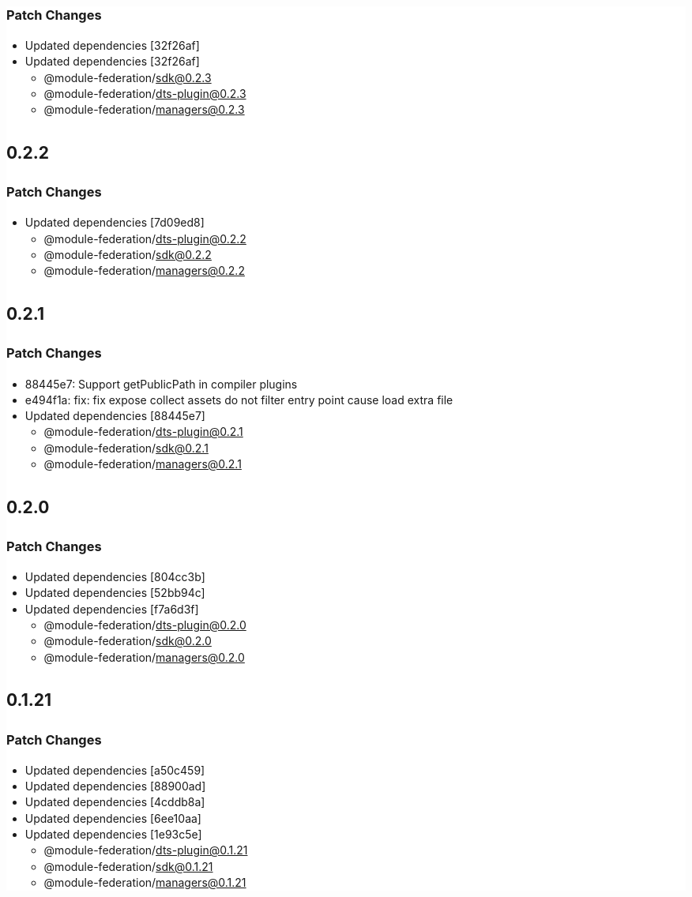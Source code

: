 ### Patch Changes

- Updated dependencies [32f26af]
- Updated dependencies [32f26af]
  - @module-federation/sdk@0.2.3
  - @module-federation/dts-plugin@0.2.3
  - @module-federation/managers@0.2.3

## 0.2.2

### Patch Changes

- Updated dependencies [7d09ed8]
  - @module-federation/dts-plugin@0.2.2
  - @module-federation/sdk@0.2.2
  - @module-federation/managers@0.2.2

## 0.2.1

### Patch Changes

- 88445e7: Support getPublicPath in compiler plugins
- e494f1a: fix: fix expose collect assets do not filter entry point cause load extra file
- Updated dependencies [88445e7]
  - @module-federation/dts-plugin@0.2.1
  - @module-federation/sdk@0.2.1
  - @module-federation/managers@0.2.1

## 0.2.0

### Patch Changes

- Updated dependencies [804cc3b]
- Updated dependencies [52bb94c]
- Updated dependencies [f7a6d3f]
  - @module-federation/dts-plugin@0.2.0
  - @module-federation/sdk@0.2.0
  - @module-federation/managers@0.2.0

## 0.1.21

### Patch Changes

- Updated dependencies [a50c459]
- Updated dependencies [88900ad]
- Updated dependencies [4cddb8a]
- Updated dependencies [6ee10aa]
- Updated dependencies [1e93c5e]
  - @module-federation/dts-plugin@0.1.21
  - @module-federation/sdk@0.1.21
  - @module-federation/managers@0.1.21
